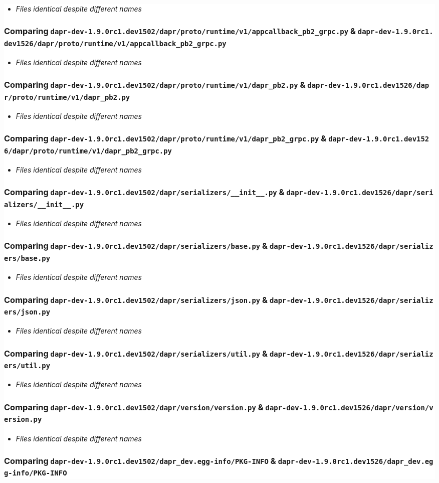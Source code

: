  * *Files identical despite different names*

### Comparing `dapr-dev-1.9.0rc1.dev1502/dapr/proto/runtime/v1/appcallback_pb2_grpc.py` & `dapr-dev-1.9.0rc1.dev1526/dapr/proto/runtime/v1/appcallback_pb2_grpc.py`

 * *Files identical despite different names*

### Comparing `dapr-dev-1.9.0rc1.dev1502/dapr/proto/runtime/v1/dapr_pb2.py` & `dapr-dev-1.9.0rc1.dev1526/dapr/proto/runtime/v1/dapr_pb2.py`

 * *Files identical despite different names*

### Comparing `dapr-dev-1.9.0rc1.dev1502/dapr/proto/runtime/v1/dapr_pb2_grpc.py` & `dapr-dev-1.9.0rc1.dev1526/dapr/proto/runtime/v1/dapr_pb2_grpc.py`

 * *Files identical despite different names*

### Comparing `dapr-dev-1.9.0rc1.dev1502/dapr/serializers/__init__.py` & `dapr-dev-1.9.0rc1.dev1526/dapr/serializers/__init__.py`

 * *Files identical despite different names*

### Comparing `dapr-dev-1.9.0rc1.dev1502/dapr/serializers/base.py` & `dapr-dev-1.9.0rc1.dev1526/dapr/serializers/base.py`

 * *Files identical despite different names*

### Comparing `dapr-dev-1.9.0rc1.dev1502/dapr/serializers/json.py` & `dapr-dev-1.9.0rc1.dev1526/dapr/serializers/json.py`

 * *Files identical despite different names*

### Comparing `dapr-dev-1.9.0rc1.dev1502/dapr/serializers/util.py` & `dapr-dev-1.9.0rc1.dev1526/dapr/serializers/util.py`

 * *Files identical despite different names*

### Comparing `dapr-dev-1.9.0rc1.dev1502/dapr/version/version.py` & `dapr-dev-1.9.0rc1.dev1526/dapr/version/version.py`

 * *Files identical despite different names*

### Comparing `dapr-dev-1.9.0rc1.dev1502/dapr_dev.egg-info/PKG-INFO` & `dapr-dev-1.9.0rc1.dev1526/dapr_dev.egg-info/PKG-INFO`
